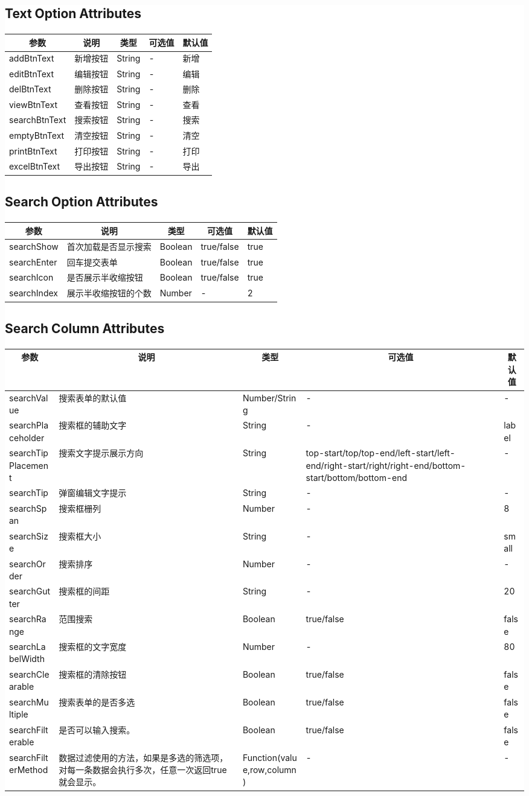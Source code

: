 ## Text Option Attributes
|参数|说明|类型|可选值|默认值|
|------------------|--------------------------------------------------------------------------------------------|----------------------------|------------|------|
|addBtnText|新增按钮|String|-|新增|
|editBtnText|编辑按钮|String|-|编辑|
|delBtnText|删除按钮|String|-|删除|
|viewBtnText|查看按钮|String|-|查看|
|searchBtnText|搜索按钮|String|-|搜索|
|emptyBtnText|清空按钮|String|-|清空|
|printBtnText|打印按钮|String|-|打印|
|excelBtnText|导出按钮|String|-|导出|


## Search Option Attributes
|参数|说明|类型|可选值|默认值|
|------------------|--------------------------------------------------------------------------------------------|----------------------------|------------|------|
|searchShow|首次加载是否显示搜索|Boolean|true/false|true|
|searchEnter|回车提交表单|Boolean|true/false|true|
|searchIcon|是否展示半收缩按钮|Boolean|true/false|true|
|searchIndex|展示半收缩按钮的个数|Number|-|2|


## Search Column Attributes

|参数|说明|类型|可选值|默认值|
|------------------|--------------------------------------------------------------------------------------------|----------------------------|------------|------|
|searchValue|搜索表单的默认值|Number/String|-|-|
|searchPlaceholder|搜索框的辅助文字|String|-|label|
|searchTipPlacement|搜索文字提示展示方向|String|top-start/top/top-end/left-start/left-end/right-start/right/right-end/bottom-start/bottom/bottom-end|-|
|searchTip|弹窗编辑文字提示|String|-|-|
|searchSpan|搜索框栅列|Number|-|8|
|searchSize|搜索框大小|String|-|small|
|searchOrder|搜索排序|Number|-|-|
|searchGutter|搜索框的间距|String|-|20|
|searchRange|范围搜索|Boolean|true/false|false|
|searchLabelWidth|搜索框的文字宽度|Number|-|80|
|searchClearable|搜索框的清除按钮|Boolean|true/false|false|
|searchMultiple|搜索表单的是否多选|Boolean|true/false|false|
|searchFilterable|是否可以输入搜索。|Boolean|true/false|false|
|searchFilterMethod|数据过滤使用的方法，如果是多选的筛选项，对每一条数据会执行多次，任意一次返回true就会显示。|Function(value,row,column)|-|-|
